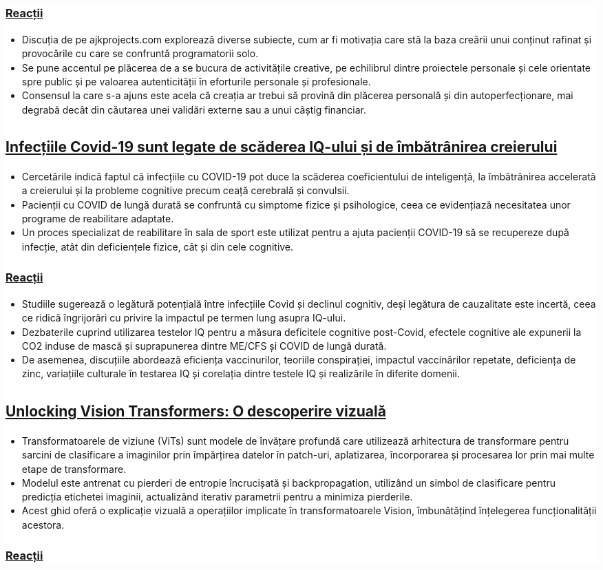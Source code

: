 ### [Reacții](https://news.ycombinator.com/item?id=40059887)

- Discuția de pe ajkprojects.com explorează diverse subiecte, cum ar fi motivația care stă la baza creării unui conținut rafinat și provocările cu care se confruntă programatorii solo.
- Se pune accentul pe plăcerea de a se bucura de activitățile creative, pe echilibrul dintre proiectele personale și cele orientate spre public și pe valoarea autenticității în eforturile personale și profesionale.
- Consensul la care s-a ajuns este acela că creația ar trebui să provină din plăcerea personală și din autoperfecționare, mai degrabă decât din căutarea unei validări externe sau a unui câștig financiar.

## [Infecțiile Covid-19 sunt legate de scăderea IQ-ului și de îmbătrânirea creierului](https://www.cbc.ca/radio/quirks/long-covid-brain-1.7171918)

- Cercetările indică faptul că infecțiile cu COVID-19 pot duce la scăderea coeficientului de inteligență, la îmbătrânirea accelerată a creierului și la probleme cognitive precum ceață cerebrală și convulsii.
- Pacienții cu COVID de lungă durată se confruntă cu simptome fizice și psihologice, ceea ce evidențiază necesitatea unor programe de reabilitare adaptate.
- Un proces specializat de reabilitare în sala de sport este utilizat pentru a ajuta pacienții COVID-19 să se recupereze după infecție, atât din deficiențele fizice, cât și din cele cognitive.

### [Reacții](https://news.ycombinator.com/item?id=40061068)

- Studiile sugerează o legătură potențială între infecțiile Covid și declinul cognitiv, deși legătura de cauzalitate este incertă, ceea ce ridică îngrijorări cu privire la impactul pe termen lung asupra IQ-ului.
- Dezbaterile cuprind utilizarea testelor IQ pentru a măsura deficitele cognitive post-Covid, efectele cognitive ale expunerii la CO2 induse de mască și suprapunerea dintre ME/CFS și COVID de lungă durată.
- De asemenea, discuțiile abordează eficiența vaccinurilor, teoriile conspirației, impactul vaccinărilor repetate, deficiența de zinc, variațiile culturale în testarea IQ și corelația dintre testele IQ și realizările în diferite domenii.

## [Unlocking Vision Transformers: O descoperire vizuală](https://blog.mdturp.ch/posts/2024-04-05-visual_guide_to_vision_transformer.html)

- Transformatoarele de viziune (ViTs) sunt modele de învățare profundă care utilizează arhitectura de transformare pentru sarcini de clasificare a imaginilor prin împărțirea datelor în patch-uri, aplatizarea, încorporarea și procesarea lor prin mai multe etape de transformare.
- Modelul este antrenat cu pierderi de entropie încrucișată și backpropagation, utilizând un simbol de clasificare pentru predicția etichetei imaginii, actualizând iterativ parametrii pentru a minimiza pierderile.
- Acest ghid oferă o explicație vizuală a operațiilor implicate în transformatoarele Vision, îmbunătățind înțelegerea funcționalității acestora.

### [Reacții](https://news.ycombinator.com/item?id=40051975)
